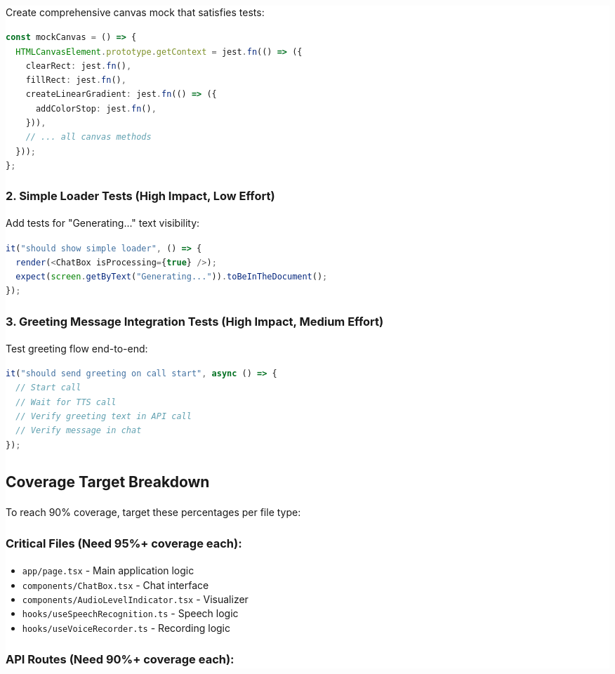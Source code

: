 Create comprehensive canvas mock that satisfies tests:

```typescript
const mockCanvas = () => {
  HTMLCanvasElement.prototype.getContext = jest.fn(() => ({
    clearRect: jest.fn(),
    fillRect: jest.fn(),
    createLinearGradient: jest.fn(() => ({
      addColorStop: jest.fn(),
    })),
    // ... all canvas methods
  }));
};
```

### 2. Simple Loader Tests (High Impact, Low Effort)

Add tests for "Generating..." text visibility:

```typescript
it("should show simple loader", () => {
  render(<ChatBox isProcessing={true} />);
  expect(screen.getByText("Generating...")).toBeInTheDocument();
});
```

### 3. Greeting Message Integration Tests (High Impact, Medium Effort)

Test greeting flow end-to-end:

```typescript
it("should send greeting on call start", async () => {
  // Start call
  // Wait for TTS call
  // Verify greeting text in API call
  // Verify message in chat
});
```

## Coverage Target Breakdown

To reach 90% coverage, target these percentages per file type:

### Critical Files (Need 95%+ coverage each):

- `app/page.tsx` - Main application logic
- `components/ChatBox.tsx` - Chat interface
- `components/AudioLevelIndicator.tsx` - Visualizer
- `hooks/useSpeechRecognition.ts` - Speech logic
- `hooks/useVoiceRecorder.ts` - Recording logic

### API Routes (Need 90%+ coverage each):
